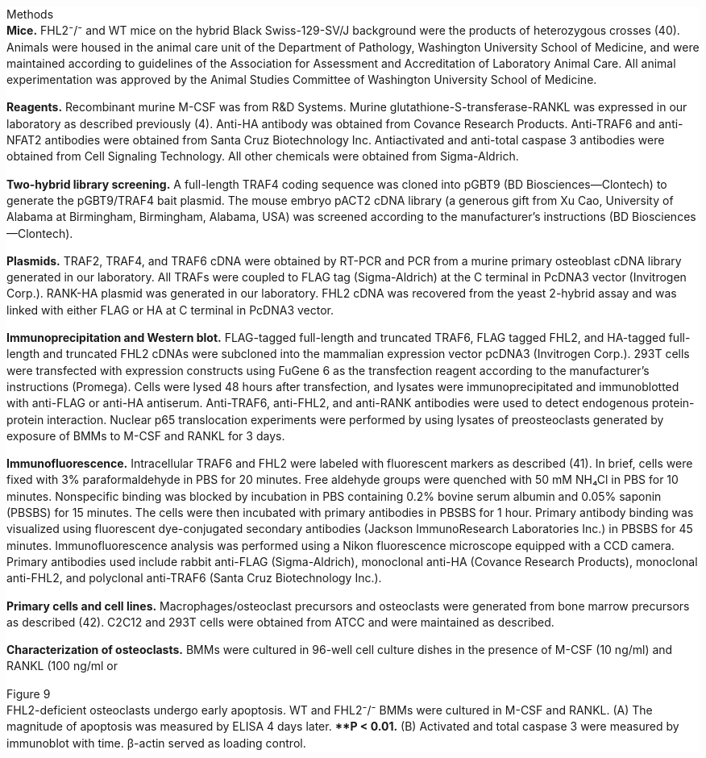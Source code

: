 Methods  
**Mice.** FHL2⁻/⁻ and WT mice on the hybrid Black Swiss-129-SV/J background were the products of heterozygous crosses (40). Animals were housed in the animal care unit of the Department of Pathology, Washington University School of Medicine, and were maintained according to guidelines of the Association for Assessment and Accreditation of Laboratory Animal Care. All animal experimentation was approved by the Animal Studies Committee of Washington University School of Medicine.

**Reagents.** Recombinant murine M-CSF was from R&D Systems. Murine glutathione-S-transferase-RANKL was expressed in our laboratory as described previously (4). Anti-HA antibody was obtained from Covance Research Products. Anti-TRAF6 and anti-NFAT2 antibodies were obtained from Santa Cruz Biotechnology Inc. Antiactivated and anti-total caspase 3 antibodies were obtained from Cell Signaling Technology. All other chemicals were obtained from Sigma-Aldrich.

**Two-hybrid library screening.** A full-length TRAF4 coding sequence was cloned into pGBT9 (BD Biosciences—Clontech) to generate the pGBT9/TRAF4 bait plasmid. The mouse embryo pACT2 cDNA library (a generous gift from Xu Cao, University of Alabama at Birmingham, Birmingham, Alabama, USA) was screened according to the manufacturer’s instructions (BD Biosciences—Clontech).

**Plasmids.** TRAF2, TRAF4, and TRAF6 cDNA were obtained by RT-PCR and PCR from a murine primary osteoblast cDNA library generated in our laboratory. All TRAFs were coupled to FLAG tag (Sigma-Aldrich) at the C terminal in PcDNA3 vector (Invitrogen Corp.). RANK-HA plasmid was generated in our laboratory. FHL2 cDNA was recovered from the yeast 2-hybrid assay and was linked with either FLAG or HA at C terminal in PcDNA3 vector.

**Immunoprecipitation and Western blot.** FLAG-tagged full-length and truncated TRAF6, FLAG tagged FHL2, and HA-tagged full-length and truncated FHL2 cDNAs were subcloned into the mammalian expression vector pcDNA3 (Invitrogen Corp.). 293T cells were transfected with expression constructs using FuGene 6 as the transfection reagent according to the manufacturer’s instructions (Promega). Cells were lysed 48 hours after transfection, and lysates were immunoprecipitated and immunoblotted with anti-FLAG or anti-HA antiserum. Anti-TRAF6, anti-FHL2, and anti-RANK antibodies were used to detect endogenous protein-protein interaction. Nuclear p65 translocation experiments were performed by using lysates of preosteoclasts generated by exposure of BMMs to M-CSF and RANKL for 3 days.

**Immunofluorescence.** Intracellular TRAF6 and FHL2 were labeled with fluorescent markers as described (41). In brief, cells were fixed with 3% paraformaldehyde in PBS for 20 minutes. Free aldehyde groups were quenched with 50 mM NH₄Cl in PBS for 10 minutes. Nonspecific binding was blocked by incubation in PBS containing 0.2% bovine serum albumin and 0.05% saponin (PBSBS) for 15 minutes. The cells were then incubated with primary antibodies in PBSBS for 1 hour. Primary antibody binding was visualized using fluorescent dye-conjugated secondary antibodies (Jackson ImmunoResearch Laboratories Inc.) in PBSBS for 45 minutes. Immunofluorescence analysis was performed using a Nikon fluorescence microscope equipped with a CCD camera. Primary antibodies used include rabbit anti-FLAG (Sigma-Aldrich), monoclonal anti-HA (Covance Research Products), monoclonal anti-FHL2, and polyclonal anti-TRAF6 (Santa Cruz Biotechnology Inc.).

**Primary cells and cell lines.** Macrophages/osteoclast precursors and osteoclasts were generated from bone marrow precursors as described (42). C2C12 and 293T cells were obtained from ATCC and were maintained as described.

**Characterization of osteoclasts.** BMMs were cultured in 96-well cell culture dishes in the presence of M-CSF (10 ng/ml) and RANKL (100 ng/ml or

Figure 9  
FHL2-deficient osteoclasts undergo early apoptosis. WT and FHL2⁻/⁻ BMMs were cultured in M-CSF and RANKL. (A) The magnitude of apoptosis was measured by ELISA 4 days later. **\*\*P < 0.01.** (B) Activated and total caspase 3 were measured by immunoblot with time. β-actin served as loading control.
